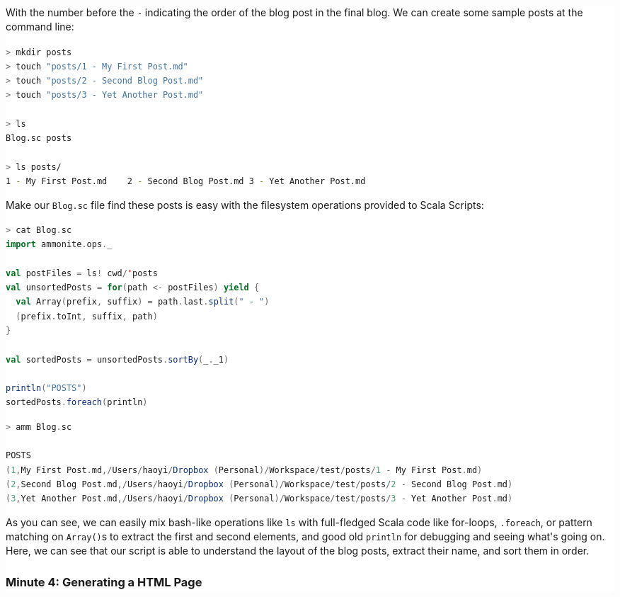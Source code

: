 With the number before the `-` indicating the order of the blog post in the
final blog. We can create some sample posts at the command line:

```bash
> mkdir posts
> touch "posts/1 - My First Post.md"
> touch "posts/2 - Second Blog Post.md"
> touch "posts/3 - Yet Another Post.md"

> ls
Blog.sc	posts

> ls posts/
1 - My First Post.md	2 - Second Blog Post.md	3 - Yet Another Post.md
```

Make our `Blog.sc` file find these posts is easy with the filesystem operations
provided to Scala Scripts:

```scala
> cat Blog.sc
import ammonite.ops._

val postFiles = ls! cwd/'posts
val unsortedPosts = for(path <- postFiles) yield {
  val Array(prefix, suffix) = path.last.split(" - ")
  (prefix.toInt, suffix, path)
}

val sortedPosts = unsortedPosts.sortBy(_._1)

println("POSTS")
sortedPosts.foreach(println)
```
```scala
> amm Blog.sc

POSTS
(1,My First Post.md,/Users/haoyi/Dropbox (Personal)/Workspace/test/posts/1 - My First Post.md)
(2,Second Blog Post.md,/Users/haoyi/Dropbox (Personal)/Workspace/test/posts/2 - Second Blog Post.md)
(3,Yet Another Post.md,/Users/haoyi/Dropbox (Personal)/Workspace/test/posts/3 - Yet Another Post.md)
```

As you can see, we can easily mix bash-like operations like `ls` with
full-fledged Scala code like for-loops, `.foreach`, or pattern matching
on `Array()`s to extract the first and second elements, and good old `println`
for debugging and seeing what's going on. Here, we can see that
our script is able to understand the layout of the blog posts, extract their
name, and sort them in order.

### Minute 4: Generating a HTML Page
